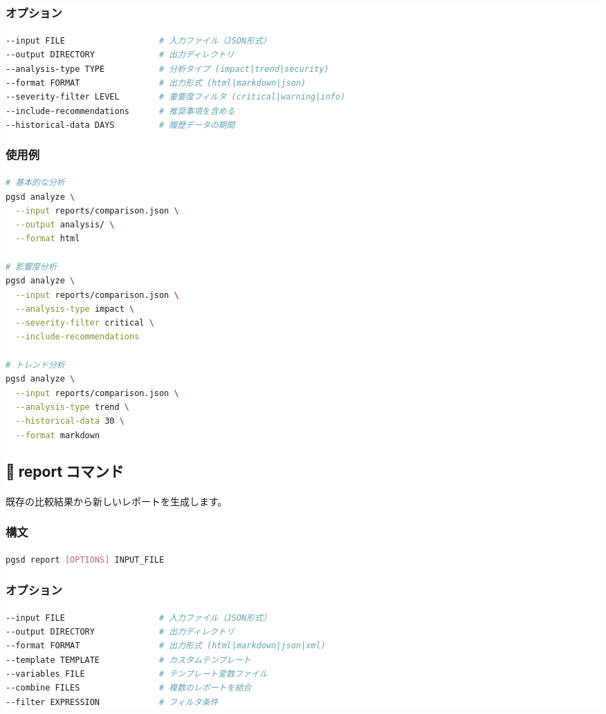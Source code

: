 ### オプション

```bash
--input FILE                   # 入力ファイル（JSON形式）
--output DIRECTORY             # 出力ディレクトリ
--analysis-type TYPE           # 分析タイプ (impact|trend|security)
--format FORMAT                # 出力形式 (html|markdown|json)
--severity-filter LEVEL        # 重要度フィルタ (critical|warning|info)
--include-recommendations      # 推奨事項を含める
--historical-data DAYS         # 履歴データの期間
```

### 使用例

```bash
# 基本的な分析
pgsd analyze \
  --input reports/comparison.json \
  --output analysis/ \
  --format html

# 影響度分析
pgsd analyze \
  --input reports/comparison.json \
  --analysis-type impact \
  --severity-filter critical \
  --include-recommendations

# トレンド分析
pgsd analyze \
  --input reports/comparison.json \
  --analysis-type trend \
  --historical-data 30 \
  --format markdown
```

## 📄 report コマンド

既存の比較結果から新しいレポートを生成します。

### 構文

```bash
pgsd report [OPTIONS] INPUT_FILE
```

### オプション

```bash
--input FILE                   # 入力ファイル（JSON形式）
--output DIRECTORY             # 出力ディレクトリ
--format FORMAT                # 出力形式 (html|markdown|json|xml)
--template TEMPLATE            # カスタムテンプレート
--variables FILE               # テンプレート変数ファイル
--combine FILES                # 複数のレポートを結合
--filter EXPRESSION            # フィルタ条件
```
